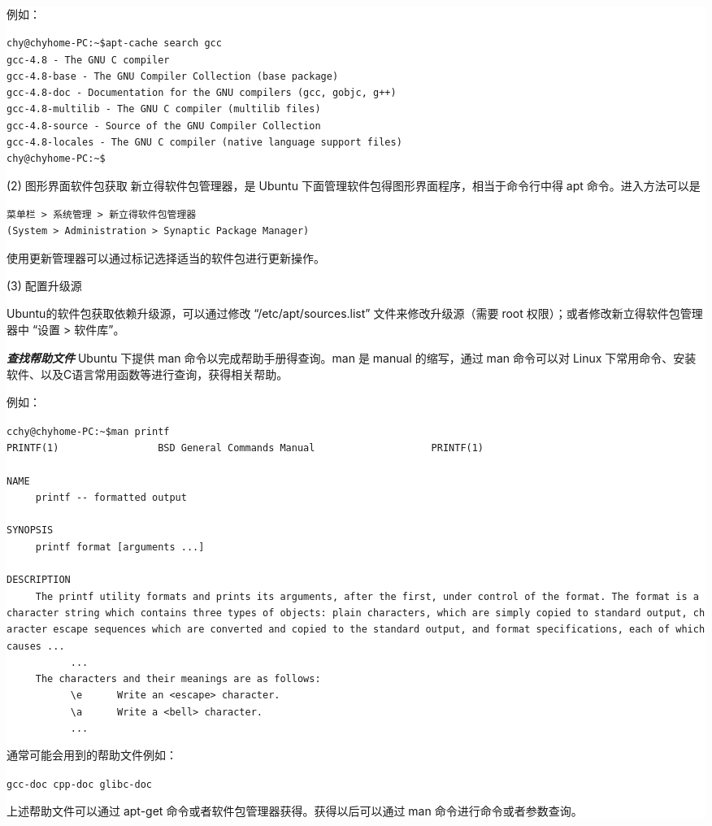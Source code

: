 例如：

```
chy@chyhome-PC:~$apt-cache search gcc
gcc-4.8 - The GNU C compiler
gcc-4.8-base - The GNU Compiler Collection (base package)
gcc-4.8-doc - Documentation for the GNU compilers (gcc, gobjc, g++)
gcc-4.8-multilib - The GNU C compiler (multilib files)
gcc-4.8-source - Source of the GNU Compiler Collection
gcc-4.8-locales - The GNU C compiler (native language support files)
chy@chyhome-PC:~$
```

(2) 图形界面软件包获取 新立得软件包管理器，是 Ubuntu 下面管理软件包得图形界面程序，相当于命令行中得 apt 命令。进入方法可以是

```
菜单栏 > 系统管理 > 新立得软件包管理器
(System > Administration > Synaptic Package Manager)
```

使用更新管理器可以通过标记选择适当的软件包进行更新操作。

(3) 配置升级源

Ubuntu的软件包获取依赖升级源，可以通过修改 “/etc/apt/sources.list” 文件来修改升级源（需要 root 权限）；或者修改新立得软件包管理器中 “设置 > 软件库”。

_**查找帮助文件**_ Ubuntu 下提供 man 命令以完成帮助手册得查询。man 是 manual 的缩写，通过 man 命令可以对 Linux 下常用命令、安装软件、以及C语言常用函数等进行查询，获得相关帮助。

例如：

```
cchy@chyhome-PC:~$man printf
PRINTF(1)                 BSD General Commands Manual                    PRINTF(1)

NAME
     printf -- formatted output

SYNOPSIS
     printf format [arguments ...]

DESCRIPTION
     The printf utility formats and prints its arguments, after the first, under control of the format. The format is a character string which contains three types of objects: plain characters, which are simply copied to standard output, character escape sequences which are converted and copied to the standard output, and format specifications, each of which causes ...
           ...
     The characters and their meanings are as follows:
           \e      Write an <escape> character.
           \a      Write a <bell> character.
           ...
```

通常可能会用到的帮助文件例如：

```
gcc-doc cpp-doc glibc-doc
```

上述帮助文件可以通过 apt-get 命令或者软件包管理器获得。获得以后可以通过 man 命令进行命令或者参数查询。
